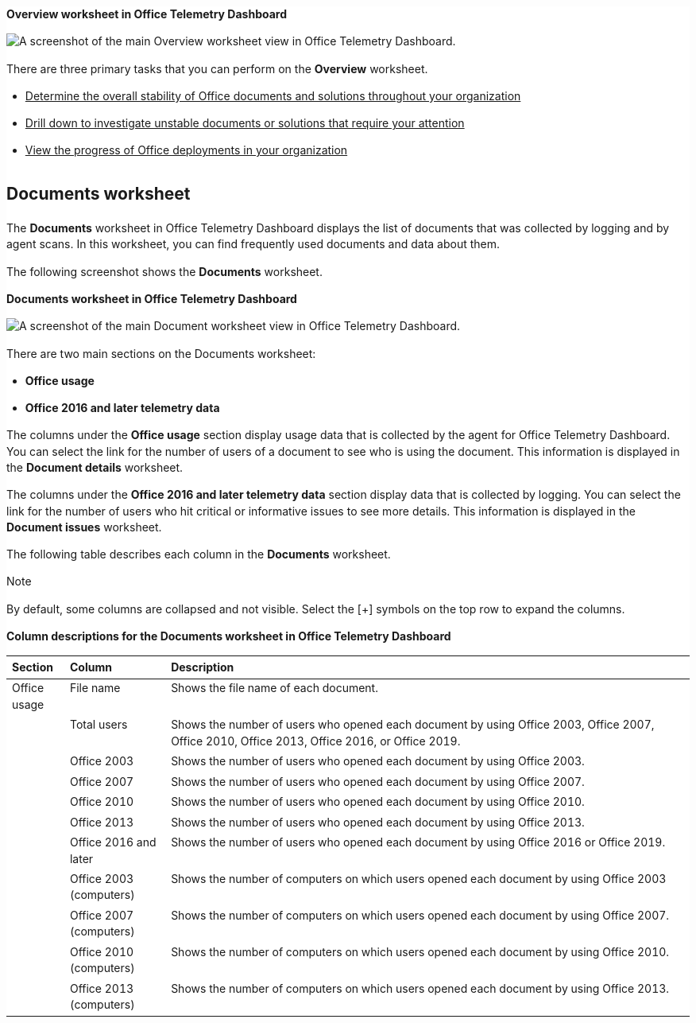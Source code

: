 **Overview worksheet in Office Telemetry Dashboard**

![A screenshot of the main Overview worksheet view in Office Telemetry Dashboard.](../images/ORK_Telem_OverviewWSmain.png)
  
There are three primary tasks that you can perform on the **Overview** worksheet.
  
- [Determine the overall stability of Office documents and solutions throughout your organization](monitor-office-compatibility-and-deployments-by-using-telemetry-dashboard.md#stability)
    
- [Drill down to investigate unstable documents or solutions that require your attention](monitor-office-compatibility-and-deployments-by-using-telemetry-dashboard.md#investigate)
    
- [View the progress of Office deployments in your organization](monitor-office-compatibility-and-deployments-by-using-telemetry-dashboard.md#deploystatus)
    

## Documents worksheet

The **Documents** worksheet in Office Telemetry Dashboard displays the list of documents that was collected by logging and by agent scans. In this worksheet, you can find frequently used documents and data about them. 
  
The following screenshot shows the **Documents** worksheet. 
  
**Documents worksheet in Office Telemetry Dashboard**

![A screenshot of the main Document worksheet view in Office Telemetry Dashboard.](../images/ORK_Telem_DocumentWorksheet1.png)
  
There are two main sections on the Documents worksheet:
  
- **Office usage**
    
- **Office 2016 and later telemetry data**
    
The columns under the **Office usage** section display usage data that is collected by the agent for Office Telemetry Dashboard. You can select the link for the number of users of a document to see who is using the document. This information is displayed in the **Document details** worksheet. 
  
The columns under the **Office 2016 and later telemetry data** section display data that is collected by logging. You can select the link for the number of users who hit critical or informative issues to see more details. This information is displayed in the **Document issues** worksheet. 
  
The following table describes each column in the **Documents** worksheet. 
  
> [!NOTE]
> By default, some columns are collapsed and not visible. Select the [+] symbols on the top row to expand the columns. 
  
**Column descriptions for the Documents worksheet in Office Telemetry Dashboard**

|**Section**|**Column**|**Description**|
|:-----|:-----|:-----|
|Office usage  <br/> |File name  <br/> |Shows the file name of each document.  <br/> |
||Total users  <br/> |Shows the number of users who opened each document by using Office 2003, Office 2007, Office 2010, Office 2013, Office 2016, or Office 2019.  <br/> |
||Office 2003  <br/> |Shows the number of users who opened each document by using Office 2003.  <br/> |
||Office 2007  <br/> |Shows the number of users who opened each document by using Office 2007.  <br/> |
||Office 2010  <br/> |Shows the number of users who opened each document by using Office 2010.  <br/> |
||Office 2013  <br/> |Shows the number of users who opened each document by using Office 2013.  <br/> |
||Office 2016 and later <br/> |Shows the number of users who opened each document by using Office 2016 or Office 2019.  <br/> |
||Office 2003 (computers)  <br/> |Shows the number of computers on which users opened each document by using Office 2003  <br/> |
||Office 2007 (computers)  <br/> |Shows the number of computers on which users opened each document by using Office 2007.  <br/> |
||Office 2010 (computers)  <br/> |Shows the number of computers on which users opened each document by using Office 2010.  <br/> |
||Office 2013 (computers)  <br/> |Shows the number of computers on which users opened each document by using Office 2013.  <br/> |